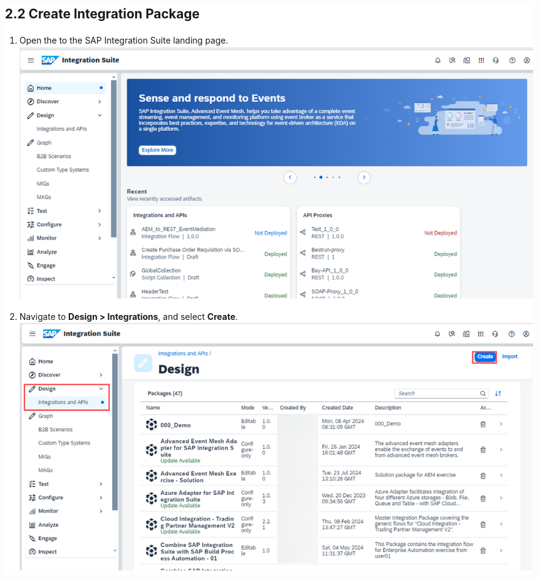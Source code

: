 

## 2.2 Create Integration Package

1. Open the to the SAP Integration Suite landing page.
  <br>![](./images/ex2-1.png)

2. Navigate to  <b>Design > Integrations</b>, and select  <b>Create</b>.
  <br>![](./images/ex2-2.png)
   